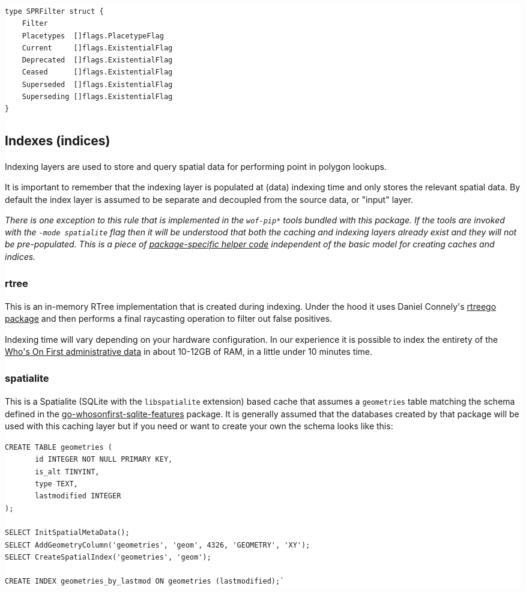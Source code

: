 ```
type SPRFilter struct {
	Filter
	Placetypes  []flags.PlacetypeFlag
	Current     []flags.ExistentialFlag
	Deprecated  []flags.ExistentialFlag
	Ceased      []flags.ExistentialFlag
	Superseded  []flags.ExistentialFlag
	Superseding []flags.ExistentialFlag
}
```

## Indexes (indices)

Indexing layers are used to store and query spatial data for performing point in
polygon lookups.

It is important to remember that the indexing layer is populated at (data)
indexing time and only stores the relevant spatial data. By default the index
layer is assumed to be separate and decoupled from the source data, or "input"
layer.

_There is one exception to this rule that is implemented in the `wof-pip*` tools
bundled with this package. If the tools are invoked with the `-mode spatialite`
flag then it will be understood that both the caching and indexing layers
already exist and they will not be pre-populated. This is a piece of
[package-specific helper
code](https://github.com/whosonfirst/go-whosonfirst-pip-v2/blob/spatialite/app/pip.go#L82-L123)
independent of the basic model for creating caches and indices._

### rtree

This is an in-memory RTree implementation that is created during indexing. Under
the hood it uses Daniel Connely's [rtreego package](http://dhconnelly.com/rtreego/) and then
performs a final raycasting operation to filter out false positives.

Indexing time will vary depending on your hardware configuration. In our
experience it is possible to index the entirety of the [Who's On First
administrative data](https://github.com/whosonfirst-data) in about 10-12GB of
RAM, in a little under 10 minutes time.

### spatialite

This is a Spatialite (SQLite with the `libspatialite` extension) based cache that assumes a `geometries` table matching the schema
defined in the
[go-whosonfirst-sqlite-features](https://github.com/whosonfirst/go-whosonfirst-sqlite-features#geometries)
package. It is generally assumed that the databases created by that package will
be used with this caching layer but if you need or want to create your own the
schema looks like this:

```
CREATE TABLE geometries (
       id INTEGER NOT NULL PRIMARY KEY,
       is_alt TINYINT,
       type TEXT,
       lastmodified INTEGER
);

SELECT InitSpatialMetaData();
SELECT AddGeometryColumn('geometries', 'geom', 4326, 'GEOMETRY', 'XY');
SELECT CreateSpatialIndex('geometries', 'geom');

CREATE INDEX geometries_by_lastmod ON geometries (lastmodified);`
```
